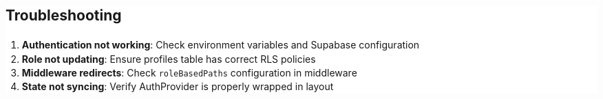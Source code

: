 ## Troubleshooting

1. **Authentication not working**: Check environment variables and Supabase configuration
2. **Role not updating**: Ensure profiles table has correct RLS policies
3. **Middleware redirects**: Check `roleBasedPaths` configuration in middleware
4. **State not syncing**: Verify AuthProvider is properly wrapped in layout
